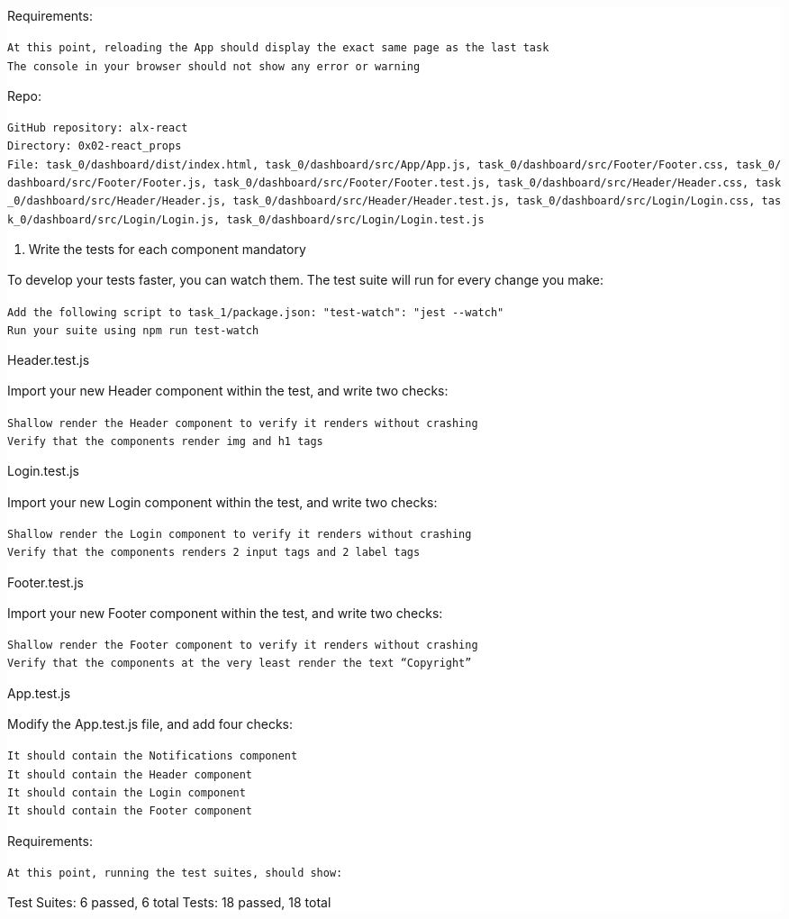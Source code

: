 Requirements:

    At this point, reloading the App should display the exact same page as the last task
    The console in your browser should not show any error or warning

Repo:

    GitHub repository: alx-react
    Directory: 0x02-react_props
    File: task_0/dashboard/dist/index.html, task_0/dashboard/src/App/App.js, task_0/dashboard/src/Footer/Footer.css, task_0/dashboard/src/Footer/Footer.js, task_0/dashboard/src/Footer/Footer.test.js, task_0/dashboard/src/Header/Header.css, task_0/dashboard/src/Header/Header.js, task_0/dashboard/src/Header/Header.test.js, task_0/dashboard/src/Login/Login.css, task_0/dashboard/src/Login/Login.js, task_0/dashboard/src/Login/Login.test.js

1. Write the tests for each component
mandatory

To develop your tests faster, you can watch them. The test suite will run for every change you make:

    Add the following script to task_1/package.json: "test-watch": "jest --watch"
    Run your suite using npm run test-watch

Header.test.js

Import your new Header component within the test, and write two checks:

    Shallow render the Header component to verify it renders without crashing
    Verify that the components render img and h1 tags

Login.test.js

Import your new Login component within the test, and write two checks:

    Shallow render the Login component to verify it renders without crashing
    Verify that the components renders 2 input tags and 2 label tags

Footer.test.js

Import your new Footer component within the test, and write two checks:

    Shallow render the Footer component to verify it renders without crashing
    Verify that the components at the very least render the text “Copyright”

App.test.js

Modify the App.test.js file, and add four checks:

    It should contain the Notifications component
    It should contain the Header component
    It should contain the Login component
    It should contain the Footer component

Requirements:

    At this point, running the test suites, should show:

Test Suites: 6 passed, 6 total
Tests: 18 passed, 18 total
